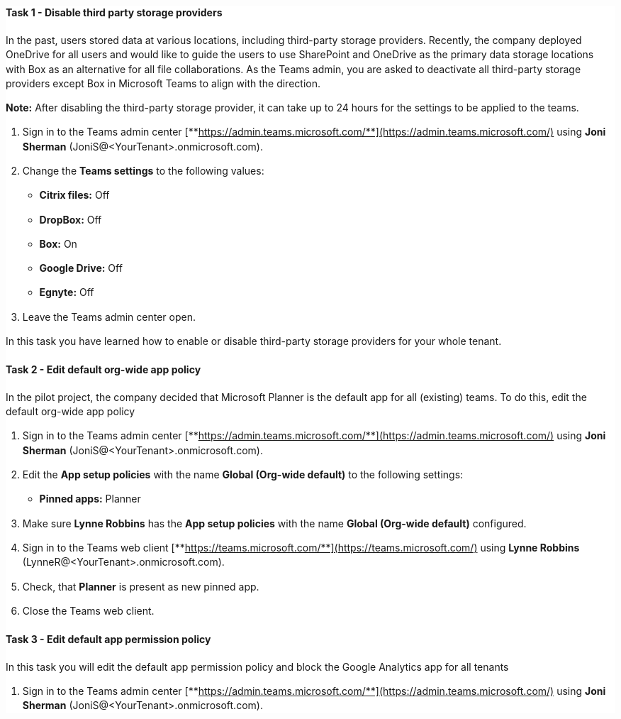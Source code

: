#### Task 1 - Disable third party storage providers

In the past, users stored data at various locations, including third-party storage providers. Recently, the company deployed OneDrive for all users and would like to guide the users to use SharePoint and OneDrive as the primary data storage locations with Box as an alternative for all file collaborations. As the Teams admin, you are asked to deactivate all third-party storage providers except Box in Microsoft Teams to align with the direction.

**Note:** After disabling the third-party storage provider, it can take up to 24 hours for the settings to be applied to the teams.

1. Sign in to the Teams admin center [**https://admin.teams.microsoft.com/**](https://admin.teams.microsoft.com/) using **Joni Sherman** (JoniS@&lt;YourTenant&gt;.onmicrosoft.com).

2. Change the **Teams settings** to the following values:

	- **Citrix files:** Off

	- **DropBox:** Off

	- **Box:** On

	- **Google Drive:** Off

	- **Egnyte:** Off

3. Leave the Teams admin center open.

In this task you have learned how to enable or disable third-party storage providers for your whole tenant.

#### Task 2 - Edit default org-wide app policy

In the pilot project, the company decided that Microsoft Planner is the default app for all (existing) teams. To do this, edit the default org-wide app policy

1. Sign in to the Teams admin center [**https://admin.teams.microsoft.com/**](https://admin.teams.microsoft.com/) using **Joni Sherman** (JoniS@&lt;YourTenant&gt;.onmicrosoft.com).

2. Edit the **App setup policies** with the name **Global (Org-wide default)** to the following settings:

	- **Pinned apps:** Planner

3. Make sure **Lynne Robbins** has the **App setup policies** with the name **Global (Org-wide default)** configured.

4. Sign in to the Teams web client [**https://teams.microsoft.com/**](https://teams.microsoft.com/) using **Lynne Robbins** (LynneR@&lt;YourTenant&gt;.onmicrosoft.com).

5. Check, that **Planner** is present as new pinned app.

6. Close the Teams web client.

#### Task 3 - Edit default app permission policy

In this task you will edit the default app permission policy and block the Google Analytics app for all tenants

1. Sign in to the Teams admin center [**https://admin.teams.microsoft.com/**](https://admin.teams.microsoft.com/) using **Joni Sherman** (JoniS@&lt;YourTenant&gt;.onmicrosoft.com).
